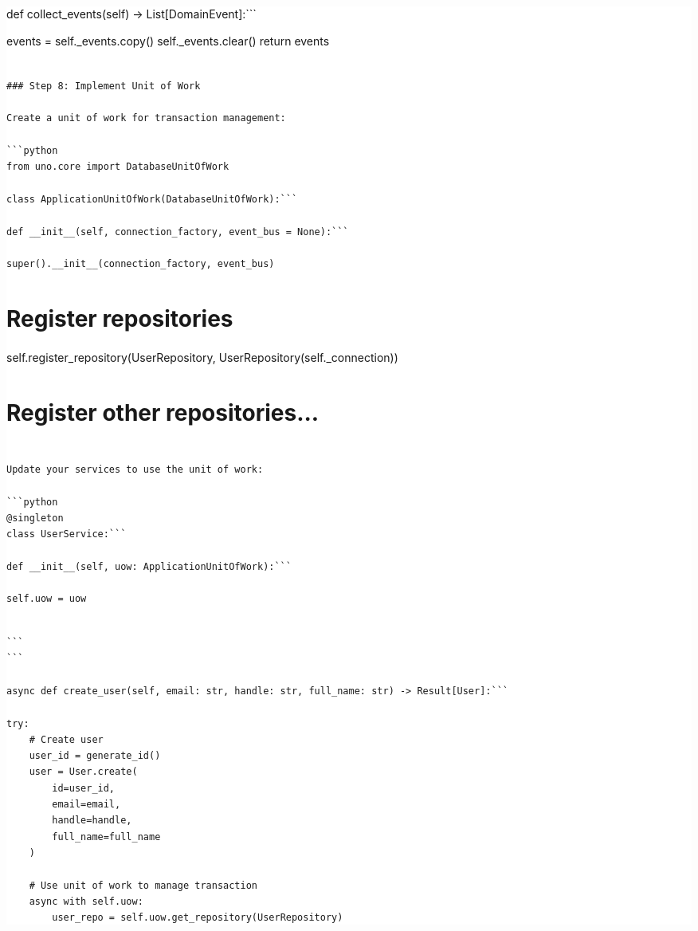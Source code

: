 ```
```

def collect_events(self) -> List[DomainEvent]:```

events = self._events.copy()
self._events.clear()
return events
```
```
```

### Step 8: Implement Unit of Work

Create a unit of work for transaction management:

```python
from uno.core import DatabaseUnitOfWork

class ApplicationUnitOfWork(DatabaseUnitOfWork):```

def __init__(self, connection_factory, event_bus = None):```

super().__init__(connection_factory, event_bus)
``````

```
```

# Register repositories
self.register_repository(UserRepository, UserRepository(self._connection))
# Register other repositories...
```
```
```

Update your services to use the unit of work:

```python
@singleton
class UserService:```

def __init__(self, uow: ApplicationUnitOfWork):```

self.uow = uow
```
``````

```
```

async def create_user(self, email: str, handle: str, full_name: str) -> Result[User]:```

try:
    # Create user
    user_id = generate_id()
    user = User.create(
        id=user_id,
        email=email,
        handle=handle,
        full_name=full_name
    )
    
    # Use unit of work to manage transaction
    async with self.uow:
        user_repo = self.uow.get_repository(UserRepository)
``````